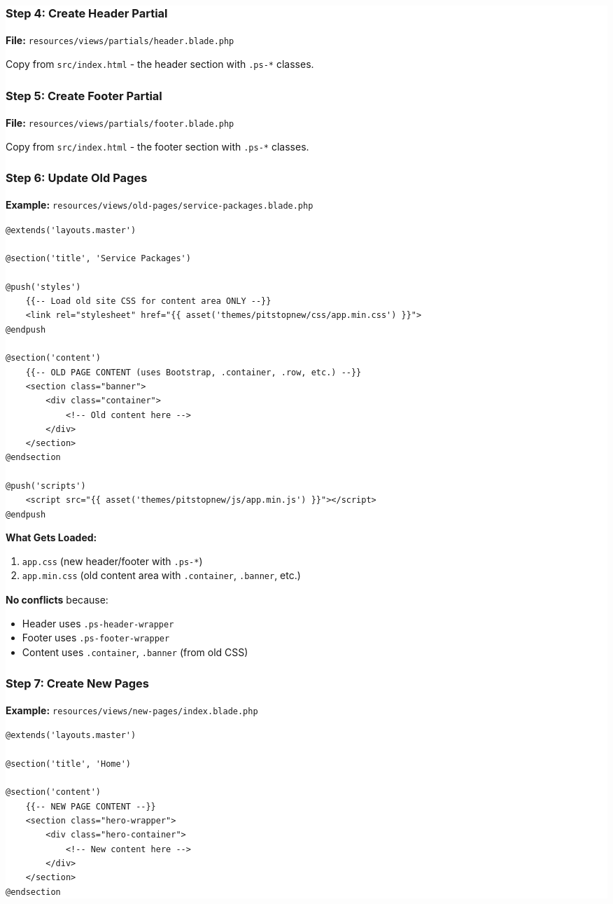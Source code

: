 ### Step 4: Create Header Partial

**File:** `resources/views/partials/header.blade.php`

Copy from `src/index.html` - the header section with `.ps-*` classes.

### Step 5: Create Footer Partial

**File:** `resources/views/partials/footer.blade.php`

Copy from `src/index.html` - the footer section with `.ps-*` classes.

### Step 6: Update Old Pages

**Example:** `resources/views/old-pages/service-packages.blade.php`

```blade
@extends('layouts.master')

@section('title', 'Service Packages')

@push('styles')
    {{-- Load old site CSS for content area ONLY --}}
    <link rel="stylesheet" href="{{ asset('themes/pitstopnew/css/app.min.css') }}">
@endpush

@section('content')
    {{-- OLD PAGE CONTENT (uses Bootstrap, .container, .row, etc.) --}}
    <section class="banner">
        <div class="container">
            <!-- Old content here -->
        </div>
    </section>
@endsection

@push('scripts')
    <script src="{{ asset('themes/pitstopnew/js/app.min.js') }}"></script>
@endpush
```

**What Gets Loaded:**
1. `app.css` (new header/footer with `.ps-*`)
2. `app.min.css` (old content area with `.container`, `.banner`, etc.)

**No conflicts** because:
- Header uses `.ps-header-wrapper`
- Footer uses `.ps-footer-wrapper`
- Content uses `.container`, `.banner` (from old CSS)

### Step 7: Create New Pages

**Example:** `resources/views/new-pages/index.blade.php`

```blade
@extends('layouts.master')

@section('title', 'Home')

@section('content')
    {{-- NEW PAGE CONTENT --}}
    <section class="hero-wrapper">
        <div class="hero-container">
            <!-- New content here -->
        </div>
    </section>
@endsection
```
